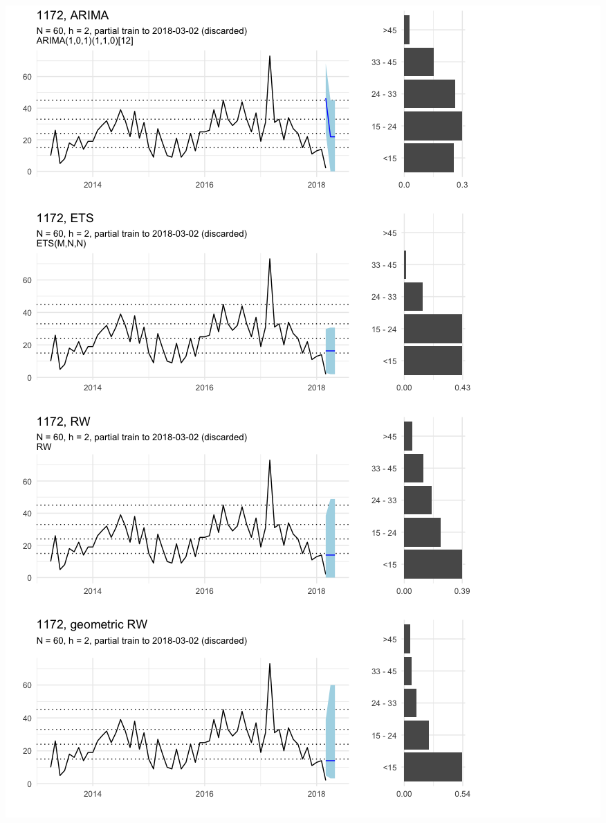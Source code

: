 ![](model-catalogue_files/figure-markdown_github/arima-plots-closed-ifps-9.png)![](model-catalogue_files/figure-markdown_github/arima-plots-closed-ifps-10.png)![](model-catalogue_files/figure-markdown_github/arima-plots-closed-ifps-11.png)![](model-catalogue_files/figure-markdown_github/arima-plots-closed-ifps-12.png)
